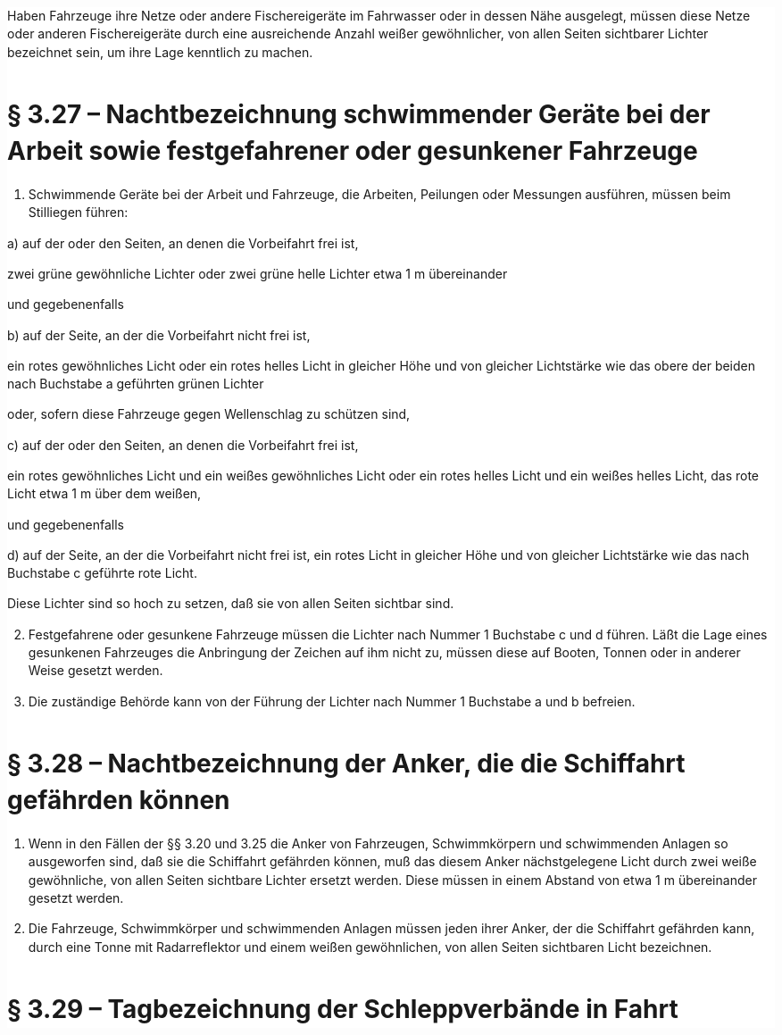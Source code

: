 Haben Fahrzeuge ihre Netze oder andere Fischereigeräte im Fahrwasser oder in dessen Nähe ausgelegt, müssen diese Netze oder anderen Fischereigeräte durch eine ausreichende Anzahl weißer gewöhnlicher, von allen Seiten sichtbarer Lichter bezeichnet sein, um ihre Lage kenntlich zu machen.

# § 3.27 – Nachtbezeichnung schwimmender Geräte bei der Arbeit sowie festgefahrener oder gesunkener Fahrzeuge

1. Schwimmende Geräte bei der Arbeit und Fahrzeuge, die Arbeiten, Peilungen oder Messungen ausführen, müssen beim Stilliegen führen:

a) auf der oder den Seiten, an denen die Vorbeifahrt frei ist,

zwei grüne gewöhnliche Lichter oder zwei grüne helle Lichter etwa 1 m übereinander

und gegebenenfalls

b) auf der Seite, an der die Vorbeifahrt nicht frei ist,

ein rotes gewöhnliches Licht oder ein rotes helles Licht in gleicher Höhe und von gleicher Lichtstärke wie das obere der beiden nach Buchstabe a geführten grünen Lichter

oder, sofern diese Fahrzeuge gegen Wellenschlag zu schützen sind,

c) auf der oder den Seiten, an denen die Vorbeifahrt frei ist,

ein rotes gewöhnliches Licht und ein weißes gewöhnliches Licht oder ein rotes helles Licht und ein weißes helles Licht, das rote Licht etwa 1 m über dem weißen,

und gegebenenfalls

d) auf der Seite, an der die Vorbeifahrt nicht frei ist, ein rotes Licht in gleicher Höhe und von gleicher Lichtstärke wie das nach Buchstabe c geführte rote Licht.

Diese Lichter sind so hoch zu setzen, daß sie von allen Seiten sichtbar sind.

2. Festgefahrene oder gesunkene Fahrzeuge müssen die Lichter nach Nummer 1 Buchstabe c und d führen. Läßt die Lage eines gesunkenen Fahrzeuges die Anbringung der Zeichen auf ihm nicht zu, müssen diese auf Booten, Tonnen oder in anderer Weise gesetzt werden.

3. Die zuständige Behörde kann von der Führung der Lichter nach Nummer 1 Buchstabe a und b befreien.

# § 3.28 – Nachtbezeichnung der Anker, die die Schiffahrt gefährden können

1. Wenn in den Fällen der §§ 3.20 und 3.25 die Anker von Fahrzeugen, Schwimmkörpern und schwimmenden Anlagen so ausgeworfen sind, daß sie die Schiffahrt gefährden können, muß das diesem Anker nächstgelegene Licht durch zwei weiße gewöhnliche, von allen Seiten sichtbare Lichter ersetzt werden. Diese müssen in einem Abstand von etwa 1 m übereinander gesetzt werden.

2. Die Fahrzeuge, Schwimmkörper und schwimmenden Anlagen müssen jeden ihrer Anker, der die Schiffahrt gefährden kann, durch eine Tonne mit Radarreflektor und einem weißen gewöhnlichen, von allen Seiten sichtbaren Licht bezeichnen.

# § 3.29 – Tagbezeichnung der Schleppverbände in Fahrt
